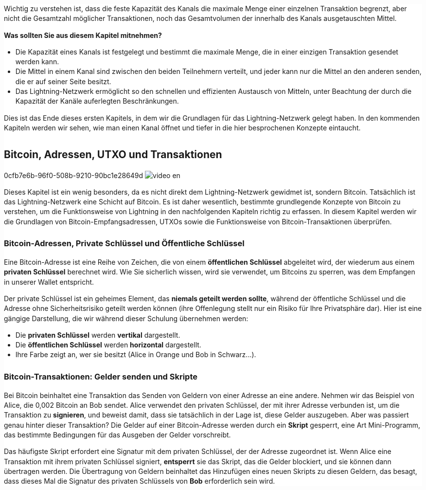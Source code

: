 Wichtig zu verstehen ist, dass die feste Kapazität des Kanals die maximale Menge einer einzelnen Transaktion begrenzt, aber nicht die Gesamtzahl möglicher Transaktionen, noch das Gesamtvolumen der innerhalb des Kanals ausgetauschten Mittel.

**Was sollten Sie aus diesem Kapitel mitnehmen?**

- Die Kapazität eines Kanals ist festgelegt und bestimmt die maximale Menge, die in einer einzigen Transaktion gesendet werden kann.
- Die Mittel in einem Kanal sind zwischen den beiden Teilnehmern verteilt, und jeder kann nur die Mittel an den anderen senden, die er auf seiner Seite besitzt.
- Das Lightning-Netzwerk ermöglicht so den schnellen und effizienten Austausch von Mitteln, unter Beachtung der durch die Kapazität der Kanäle auferlegten Beschränkungen.

Dies ist das Ende dieses ersten Kapitels, in dem wir die Grundlagen für das Lightning-Netzwerk gelegt haben. In den kommenden Kapiteln werden wir sehen, wie man einen Kanal öffnet und tiefer in die hier besprochenen Konzepte eintaucht.

## Bitcoin, Adressen, UTXO und Transaktionen

<chapterId>0cfb7e6b-96f0-508b-9210-90bc1e28649d</chapterId>
![video en](https://youtu.be/U9l5IVriCss)

Dieses Kapitel ist ein wenig besonders, da es nicht direkt dem Lightning-Netzwerk gewidmet ist, sondern Bitcoin. Tatsächlich ist das Lightning-Netzwerk eine Schicht auf Bitcoin. Es ist daher wesentlich, bestimmte grundlegende Konzepte von Bitcoin zu verstehen, um die Funktionsweise von Lightning in den nachfolgenden Kapiteln richtig zu erfassen. In diesem Kapitel werden wir die Grundlagen von Bitcoin-Empfangsadressen, UTXOs sowie die Funktionsweise von Bitcoin-Transaktionen überprüfen.

### Bitcoin-Adressen, Private Schlüssel und Öffentliche Schlüssel

Eine Bitcoin-Adresse ist eine Reihe von Zeichen, die von einem **öffentlichen Schlüssel** abgeleitet wird, der wiederum aus einem **privaten Schlüssel** berechnet wird. Wie Sie sicherlich wissen, wird sie verwendet, um Bitcoins zu sperren, was dem Empfangen in unserer Wallet entspricht.

Der private Schlüssel ist ein geheimes Element, das **niemals geteilt werden sollte**, während der öffentliche Schlüssel und die Adresse ohne Sicherheitsrisiko geteilt werden können (ihre Offenlegung stellt nur ein Risiko für Ihre Privatsphäre dar). Hier ist eine gängige Darstellung, die wir während dieser Schulung übernehmen werden:

- Die **privaten Schlüssel** werden **vertikal** dargestellt.
- Die **öffentlichen Schlüssel** werden **horizontal** dargestellt.
- Ihre Farbe zeigt an, wer sie besitzt (Alice in Orange und Bob in Schwarz...).

### Bitcoin-Transaktionen: Gelder senden und Skripte

Bei Bitcoin beinhaltet eine Transaktion das Senden von Geldern von einer Adresse an eine andere. Nehmen wir das Beispiel von Alice, die 0,002 Bitcoin an Bob sendet. Alice verwendet den privaten Schlüssel, der mit ihrer Adresse verbunden ist, um die Transaktion zu **signieren**, und beweist damit, dass sie tatsächlich in der Lage ist, diese Gelder auszugeben. Aber was passiert genau hinter dieser Transaktion? Die Gelder auf einer Bitcoin-Adresse werden durch ein **Skript** gesperrt, eine Art Mini-Programm, das bestimmte Bedingungen für das Ausgeben der Gelder vorschreibt.

Das häufigste Skript erfordert eine Signatur mit dem privaten Schlüssel, der der Adresse zugeordnet ist. Wenn Alice eine Transaktion mit ihrem privaten Schlüssel signiert, **entsperrt** sie das Skript, das die Gelder blockiert, und sie können dann übertragen werden. Die Übertragung von Geldern beinhaltet das Hinzufügen eines neuen Skripts zu diesen Geldern, das besagt, dass dieses Mal die Signatur des privaten Schlüssels von **Bob** erforderlich sein wird.
